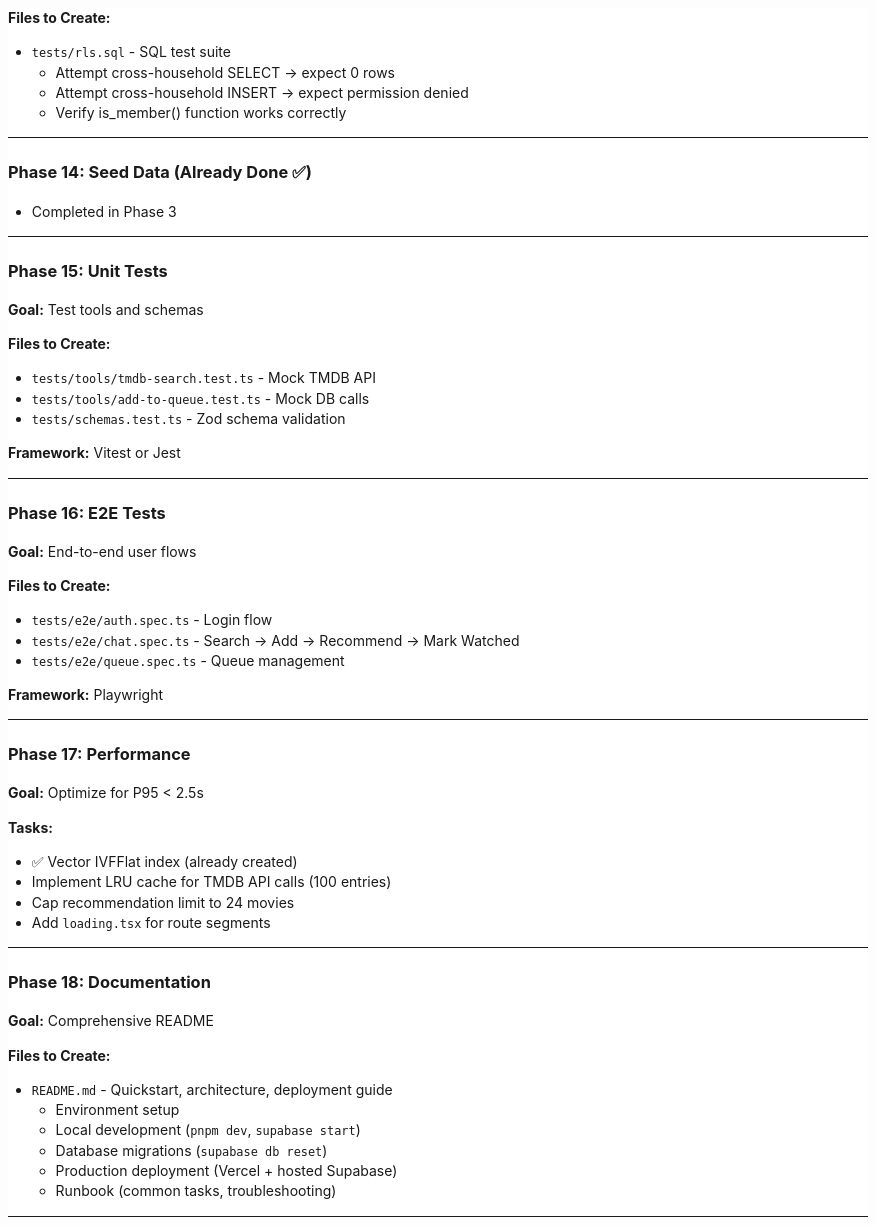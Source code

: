 **Files to Create:**
- `tests/rls.sql` - SQL test suite
  - Attempt cross-household SELECT → expect 0 rows
  - Attempt cross-household INSERT → expect permission denied
  - Verify is_member() function works correctly

---

### Phase 14: Seed Data (Already Done ✅)
- Completed in Phase 3

---

### Phase 15: Unit Tests
**Goal:** Test tools and schemas

**Files to Create:**
- `tests/tools/tmdb-search.test.ts` - Mock TMDB API
- `tests/tools/add-to-queue.test.ts` - Mock DB calls
- `tests/schemas.test.ts` - Zod schema validation

**Framework:** Vitest or Jest

---

### Phase 16: E2E Tests
**Goal:** End-to-end user flows

**Files to Create:**
- `tests/e2e/auth.spec.ts` - Login flow
- `tests/e2e/chat.spec.ts` - Search → Add → Recommend → Mark Watched
- `tests/e2e/queue.spec.ts` - Queue management

**Framework:** Playwright

---

### Phase 17: Performance
**Goal:** Optimize for P95 < 2.5s

**Tasks:**
- ✅ Vector IVFFlat index (already created)
- Implement LRU cache for TMDB API calls (100 entries)
- Cap recommendation limit to 24 movies
- Add `loading.tsx` for route segments

---

### Phase 18: Documentation
**Goal:** Comprehensive README

**Files to Create:**
- `README.md` - Quickstart, architecture, deployment guide
  - Environment setup
  - Local development (`pnpm dev`, `supabase start`)
  - Database migrations (`supabase db reset`)
  - Production deployment (Vercel + hosted Supabase)
  - Runbook (common tasks, troubleshooting)

---
